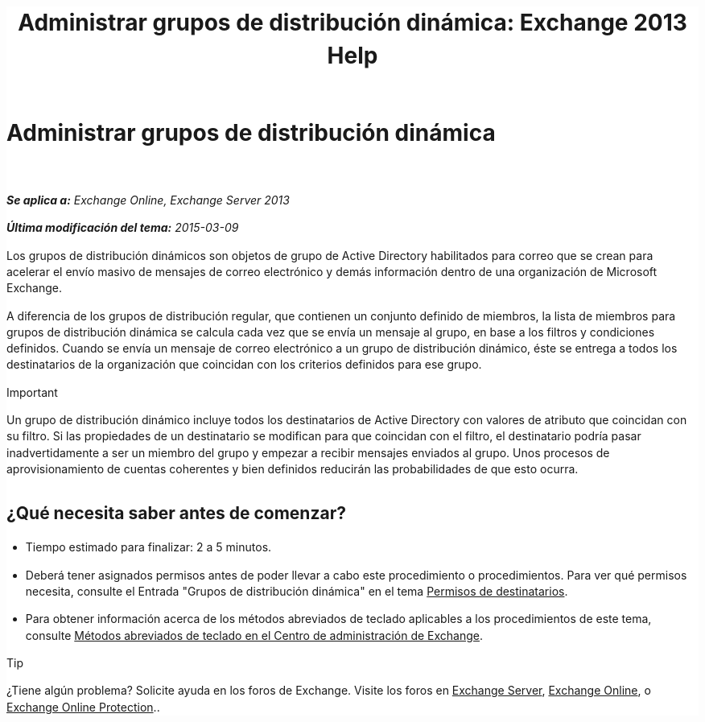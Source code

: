 ﻿---
title: 'Administrar grupos de distribución dinámica: Exchange 2013 Help'
TOCTitle: Administrar grupos de distribución dinámica
ms:assetid: 8ef85d0a-41df-4b5c-b8e7-ca8d09c048ca
ms:mtpsurl: https://technet.microsoft.com/es-es/library/Bb123722(v=EXCHG.150)
ms:contentKeyID: 48267687
ms.date: 04/23/2018
mtps_version: v=EXCHG.150
f1_keywords:
- Microsoft.Exchange.Management.SnapIn.Esm.Recipients.CreateDynamicGroupWizardForm.CreateDynamicGroupInformationWizardPage
ms.translationtype: HT
---

# Administrar grupos de distribución dinámica

 

_**Se aplica a:** Exchange Online, Exchange Server 2013_

_**Última modificación del tema:** 2015-03-09_

Los grupos de distribución dinámicos son objetos de grupo de Active Directory habilitados para correo que se crean para acelerar el envío masivo de mensajes de correo electrónico y demás información dentro de una organización de Microsoft Exchange.

A diferencia de los grupos de distribución regular, que contienen un conjunto definido de miembros, la lista de miembros para grupos de distribución dinámica se calcula cada vez que se envía un mensaje al grupo, en base a los filtros y condiciones definidos. Cuando se envía un mensaje de correo electrónico a un grupo de distribución dinámico, éste se entrega a todos los destinatarios de la organización que coincidan con los criterios definidos para ese grupo.


> [!IMPORTANT]
> Un grupo de distribución dinámico incluye todos los destinatarios de Active Directory&nbsp;con valores de atributo que coincidan con su filtro. Si las propiedades de un destinatario se modifican para que coincidan con el filtro, el destinatario podría pasar inadvertidamente a ser un miembro del grupo y empezar a recibir mensajes enviados al grupo. Unos procesos de aprovisionamiento de cuentas coherentes y bien definidos reducirán las probabilidades de que esto ocurra.



## ¿Qué necesita saber antes de comenzar?

  - Tiempo estimado para finalizar: 2 a 5 minutos.

  - Deberá tener asignados permisos antes de poder llevar a cabo este procedimiento o procedimientos. Para ver qué permisos necesita, consulte el Entrada "Grupos de distribución dinámica" en el tema [Permisos de destinatarios](recipients-permissions-exchange-2013-help.md).

  - Para obtener información acerca de los métodos abreviados de teclado aplicables a los procedimientos de este tema, consulte [Métodos abreviados de teclado en el Centro de administración de Exchange](keyboard-shortcuts-in-the-exchange-admin-center-exchange-online-protection-help.md).


> [!TIP]
> ¿Tiene algún problema? Solicite ayuda en los foros de Exchange. Visite los foros en <A href="https://go.microsoft.com/fwlink/p/?linkid=60612">Exchange Server</A>, <A href="https://go.microsoft.com/fwlink/p/?linkid=267542">Exchange Online</A>, o <A href="https://go.microsoft.com/fwlink/p/?linkid=285351">Exchange Online Protection</A>..
